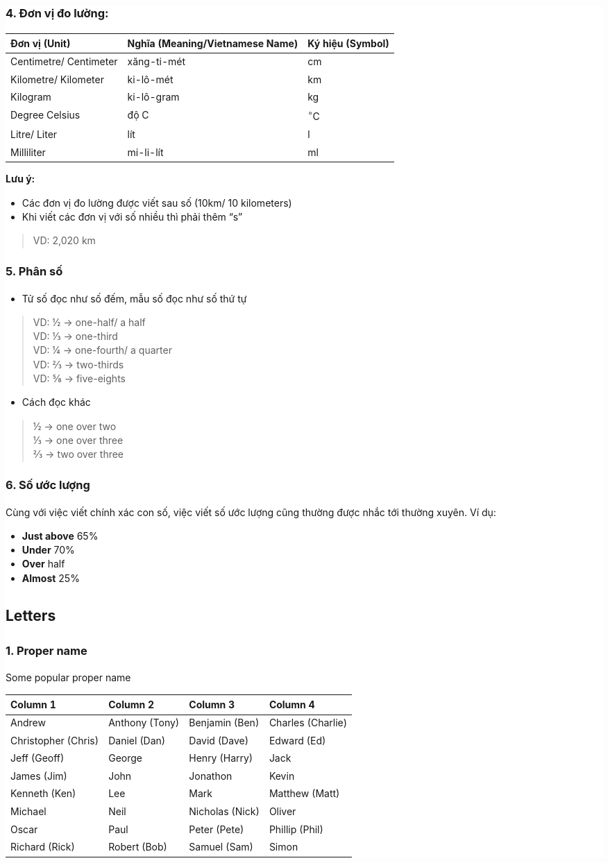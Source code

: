 ### 4. Đơn vị đo lường: 

| Đơn vị (Unit) | Nghĩa (Meaning/Vietnamese Name) | Ký hiệu (Symbol) |
| :--- | :--- | :--- |
| Centimetre/ Centimeter | xăng-ti-mét | cm |
| Kilometre/ Kilometer | ki-lô-mét | km |
| Kilogram | ki-lô-gram | kg |
| Degree Celsius | độ C | $^\circ\text{C}$ |
| Litre/ Liter | lít | l |
| Milliliter | mi-li-lít | ml |

**Lưu ý:**  
- Các đơn vị đo lường được viết sau số (10km/ 10 kilometers)  
- Khi viết các đơn vị với số nhiều thì phải thêm “s”
> VD: 2,020 km
 
### 5.	Phân số
- Tử số đọc như số đếm, mẫu số đọc như số thứ tự
> VD: ½ → one-half/ a half  
> VD: ⅓ → one-third  
> VD: ¼ → one-fourth/ a quarter  
> VD: ⅔ → two-thirds  
> VD: ⅝ → five-eights
 
- Cách đọc khác
> ½ → one over two  
> ⅓ → one over three  
> ⅔ → two over three 
 
### 6. Số ước lượng
Cùng với việc viết chính xác con số, việc viết số ước lượng cũng thường được nhắc tới thường xuyên. Ví dụ:  
- **Just above** 65%  
- **Under** 70%  
- **Over** half  
- **Almost** 25%



## Letters

### 1. Proper name  
Some popular proper name

| Column 1 | Column 2 | Column 3 | Column 4 |
| :--- | :--- | :--- | :--- |
| Andrew | Anthony (Tony) | Benjamin (Ben) | Charles (Charlie) |
| Christopher (Chris) | Daniel (Dan) | David (Dave) | Edward (Ed) |
| Jeff (Geoff) | George | Henry (Harry) | Jack |
| James (Jim) | John | Jonathon | Kevin |
| Kenneth (Ken) | Lee | Mark | Matthew (Matt) |
| Michael | Neil | Nicholas (Nick) | Oliver |
| Oscar | Paul | Peter (Pete) | Phillip (Phil) |
| Richard (Rick) | Robert (Bob) | Samuel (Sam) | Simon |